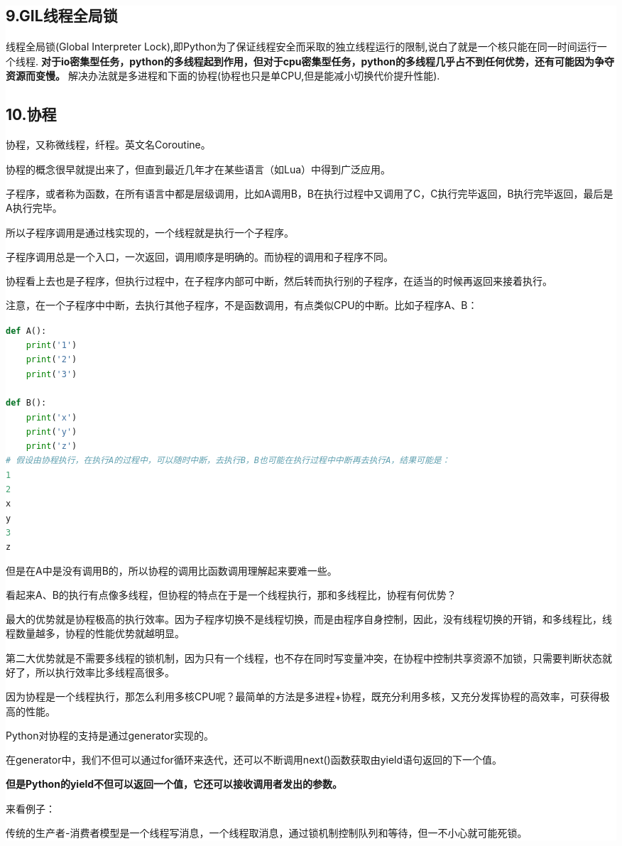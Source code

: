 ## 9.GIL线程全局锁
线程全局锁(Global Interpreter Lock),即Python为了保证线程安全而采取的独立线程运行的限制,说白了就是一个核只能在同一时间运行一个线程.
**对于io密集型任务，python的多线程起到作用，但对于cpu密集型任务，python的多线程几乎占不到任何优势，还有可能因为争夺资源而变慢。**
解决办法就是多进程和下面的协程(协程也只是单CPU,但是能减小切换代价提升性能).

## 10.协程
协程，又称微线程，纤程。英文名Coroutine。

协程的概念很早就提出来了，但直到最近几年才在某些语言（如Lua）中得到广泛应用。

子程序，或者称为函数，在所有语言中都是层级调用，比如A调用B，B在执行过程中又调用了C，C执行完毕返回，B执行完毕返回，最后是A执行完毕。

所以子程序调用是通过栈实现的，一个线程就是执行一个子程序。

子程序调用总是一个入口，一次返回，调用顺序是明确的。而协程的调用和子程序不同。

协程看上去也是子程序，但执行过程中，在子程序内部可中断，然后转而执行别的子程序，在适当的时候再返回来接着执行。

注意，在一个子程序中中断，去执行其他子程序，不是函数调用，有点类似CPU的中断。比如子程序A、B：
``` python
def A():
    print('1')
    print('2')
    print('3')

def B():
    print('x')
    print('y')
    print('z')
# 假设由协程执行，在执行A的过程中，可以随时中断，去执行B，B也可能在执行过程中中断再去执行A，结果可能是：
1
2
x
y
3
z
```
但是在A中是没有调用B的，所以协程的调用比函数调用理解起来要难一些。

看起来A、B的执行有点像多线程，但协程的特点在于是一个线程执行，那和多线程比，协程有何优势？

最大的优势就是协程极高的执行效率。因为子程序切换不是线程切换，而是由程序自身控制，因此，没有线程切换的开销，和多线程比，线程数量越多，协程的性能优势就越明显。

第二大优势就是不需要多线程的锁机制，因为只有一个线程，也不存在同时写变量冲突，在协程中控制共享资源不加锁，只需要判断状态就好了，所以执行效率比多线程高很多。

因为协程是一个线程执行，那怎么利用多核CPU呢？最简单的方法是多进程+协程，既充分利用多核，又充分发挥协程的高效率，可获得极高的性能。

Python对协程的支持是通过generator实现的。

在generator中，我们不但可以通过for循环来迭代，还可以不断调用next()函数获取由yield语句返回的下一个值。

**但是Python的yield不但可以返回一个值，它还可以接收调用者发出的参数。**

来看例子：

传统的生产者-消费者模型是一个线程写消息，一个线程取消息，通过锁机制控制队列和等待，但一不小心就可能死锁。
